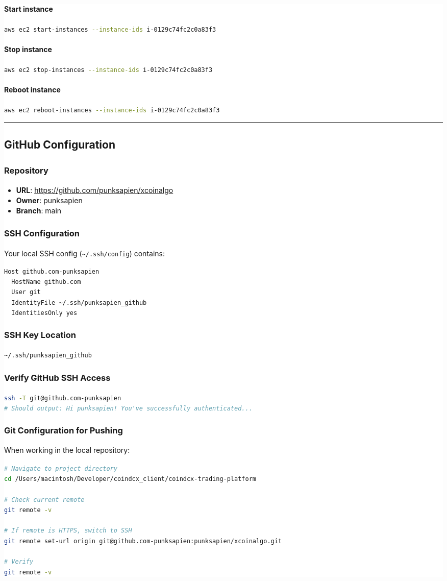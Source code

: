 #### Start instance
```bash
aws ec2 start-instances --instance-ids i-0129c74fc2c0a83f3
```

#### Stop instance
```bash
aws ec2 stop-instances --instance-ids i-0129c74fc2c0a83f3
```

#### Reboot instance
```bash
aws ec2 reboot-instances --instance-ids i-0129c74fc2c0a83f3
```

---

## GitHub Configuration

### Repository
- **URL**: https://github.com/punksapien/xcoinalgo
- **Owner**: punksapien
- **Branch**: main

### SSH Configuration

Your local SSH config (`~/.ssh/config`) contains:

```ssh
Host github.com-punksapien
  HostName github.com
  User git
  IdentityFile ~/.ssh/punksapien_github
  IdentitiesOnly yes
```

### SSH Key Location
```bash
~/.ssh/punksapien_github
```

### Verify GitHub SSH Access
```bash
ssh -T git@github.com-punksapien
# Should output: Hi punksapien! You've successfully authenticated...
```

### Git Configuration for Pushing

When working in the local repository:

```bash
# Navigate to project directory
cd /Users/macintosh/Developer/coindcx_client/coindcx-trading-platform

# Check current remote
git remote -v

# If remote is HTTPS, switch to SSH
git remote set-url origin git@github.com-punksapien:punksapien/xcoinalgo.git

# Verify
git remote -v
```
